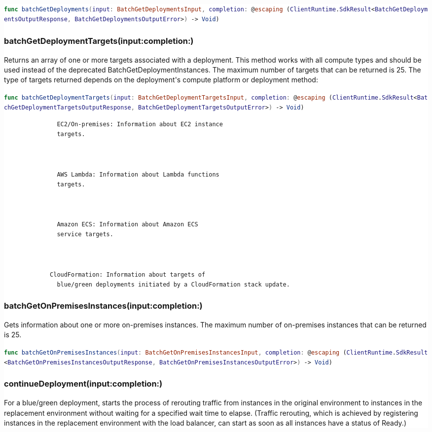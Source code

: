 ``` swift
func batchGetDeployments(input: BatchGetDeploymentsInput, completion: @escaping (ClientRuntime.SdkResult<BatchGetDeploymentsOutputResponse, BatchGetDeploymentsOutputError>) -> Void)
```

### batchGetDeploymentTargets(input:​completion:​)

Returns an array of one or more targets associated with a deployment. This method
works with all compute types and should be used instead of the deprecated
BatchGetDeploymentInstances. The maximum number of targets that can be
returned is 25.
The type of targets returned depends on the deployment's compute platform or
deployment method:​

``` swift
func batchGetDeploymentTargets(input: BatchGetDeploymentTargetsInput, completion: @escaping (ClientRuntime.SdkResult<BatchGetDeploymentTargetsOutputResponse, BatchGetDeploymentTargetsOutputError>) -> Void)
```

``` 
               EC2/On-premises: Information about EC2 instance
               targets.



               AWS Lambda: Information about Lambda functions
               targets.



               Amazon ECS: Information about Amazon ECS
               service targets.



             CloudFormation: Information about targets of
               blue/green deployments initiated by a CloudFormation stack update.
```

### batchGetOnPremisesInstances(input:​completion:​)

Gets information about one or more on-premises instances. The maximum number of
on-premises instances that can be returned is 25.

``` swift
func batchGetOnPremisesInstances(input: BatchGetOnPremisesInstancesInput, completion: @escaping (ClientRuntime.SdkResult<BatchGetOnPremisesInstancesOutputResponse, BatchGetOnPremisesInstancesOutputError>) -> Void)
```

### continueDeployment(input:​completion:​)

For a blue/green deployment, starts the process of rerouting traffic from instances in
the original environment to instances in the replacement environment without waiting for
a specified wait time to elapse. (Traffic rerouting, which is achieved by registering
instances in the replacement environment with the load balancer, can start as soon as
all instances have a status of Ready.)
